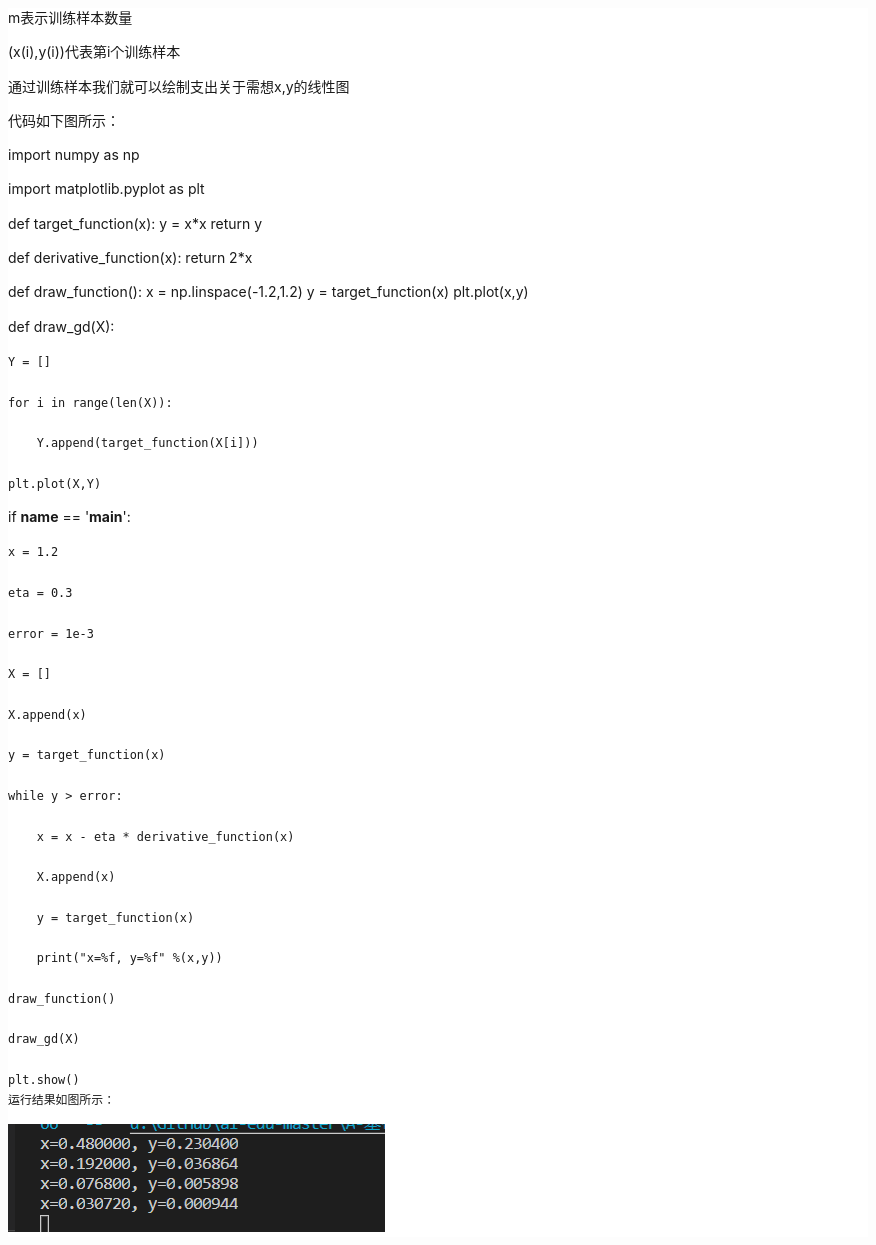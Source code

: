 m表示训练样本数量

(x(i),y(i))代表第i个训练样本

通过训练样本我们就可以绘制支出关于需想x,y的线性图

代码如下图所示：

import numpy as np

import matplotlib.pyplot as plt

def target_function(x):
    y = x*x
    return y

def derivative_function(x):
    return 2*x

def draw_function():
    x = np.linspace(-1.2,1.2)
    y = target_function(x)
    plt.plot(x,y)

def draw_gd(X):
   
    Y = []
    
    for i in range(len(X)):
      
        Y.append(target_function(X[i]))
    
    plt.plot(X,Y)

if __name__ == '__main__':

    x = 1.2
    
    eta = 0.3
    
    error = 1e-3
    
    X = []
    
    X.append(x)
    
    y = target_function(x)
    
    while y > error:
        
        x = x - eta * derivative_function(x)
        
        X.append(x)
        
        y = target_function(x)
        
        print("x=%f, y=%f" %(x,y))

    draw_function()
    
    draw_gd(X)
    
    plt.show()
    运行结果如图所示：
![gjy7](gjy7.png)